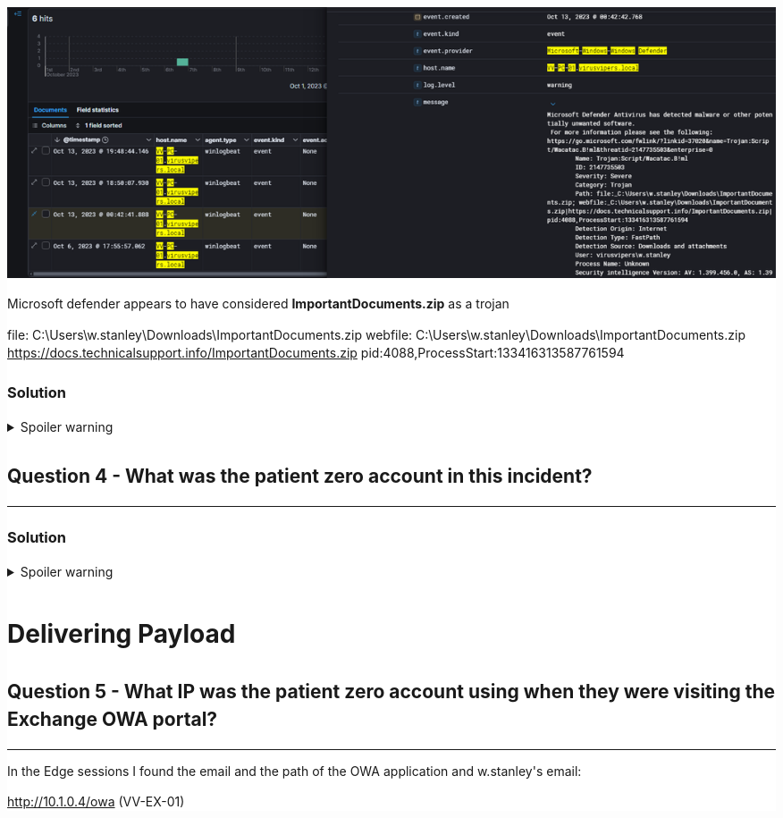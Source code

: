 ![alt text](assets\img\favicons\VVimg\VV02.png)

Microsoft defender appears to have considered **ImportantDocuments.zip** as a trojan

file:
C:\Users\w.stanley\Downloads\ImportantDocuments.zip
webfile: 
C:\Users\w.stanley\Downloads\ImportantDocuments.zip
https://docs.technicalsupport.info/ImportantDocuments.zip
pid:4088,ProcessStart:133416313587761594

### Solution

<details><summary>Spoiler warning</summary></details>


## Question 4 - What was the patient zero account in this incident?

-------------------------------------

### Solution

<details><summary>Spoiler warning</summary></details>

# Delivering Payload

## Question 5 - What IP was the patient zero account using when they were visiting the Exchange OWA portal?

-------------------------------------

In the Edge sessions I found the email and the path of the OWA application and w.stanley's email:

http://10.1.0.4/owa (VV-EX-01)
